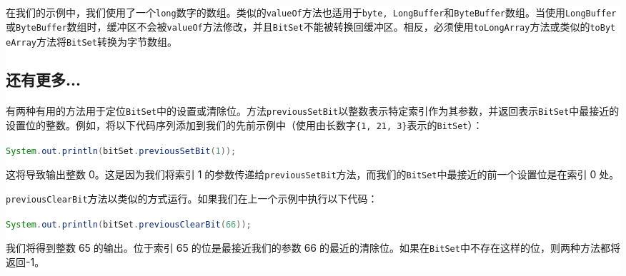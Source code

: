 在我们的示例中，我们使用了一个`long`数字的数组。类似的`valueOf`方法也适用于`byte, LongBuffer`和`ByteBuffer`数组。当使用`LongBuffer`或`ByteBuffer`数组时，缓冲区不会被`valueOf`方法修改，并且`BitSet`不能被转换回缓冲区。相反，必须使用`toLongArray`方法或类似的`toByteArray`方法将`BitSet`转换为字节数组。

## 还有更多...

有两种有用的方法用于定位`BitSet`中的设置或清除位。方法`previousSetBit`以整数表示特定索引作为其参数，并返回表示`BitSet`中最接近的设置位的整数。例如，将以下代码序列添加到我们的先前示例中（使用由长数字`{1, 21, 3}`表示的`BitSet`）：

```java
System.out.println(bitSet.previousSetBit(1));

```

这将导致输出整数 0。这是因为我们将索引 1 的参数传递给`previousSetBit`方法，而我们的`BitSet`中最接近的前一个设置位是在索引 0 处。

`previousClearBit`方法以类似的方式运行。如果我们在上一个示例中执行以下代码：

```java
System.out.println(bitSet.previousClearBit(66));

```

我们将得到整数 65 的输出。位于索引 65 的位是最接近我们的参数 66 的最近的清除位。如果在`BitSet`中不存在这样的位，则两种方法都将返回-1。
